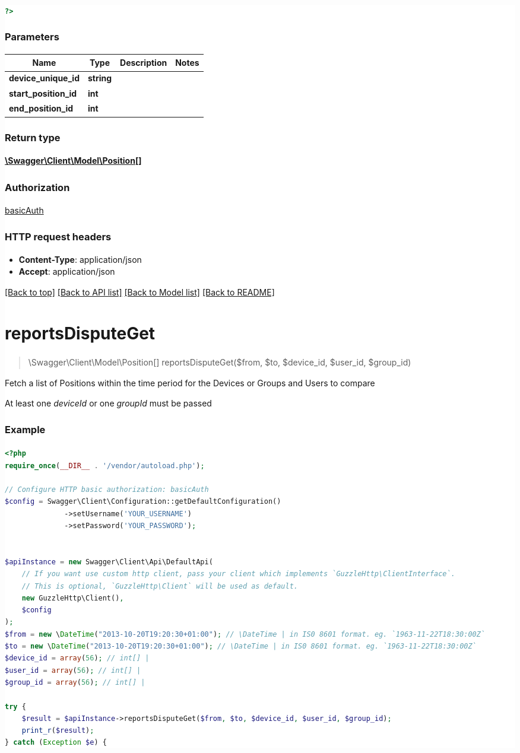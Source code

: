 ```php
?>
```

### Parameters

Name | Type | Description  | Notes
------------- | ------------- | ------------- | -------------
 **device_unique_id** | **string**|  |
 **start_position_id** | **int**|  |
 **end_position_id** | **int**|  |

### Return type

[**\Swagger\Client\Model\Position[]**](../Model/Position.md)

### Authorization

[basicAuth](../../README.md#basicAuth)

### HTTP request headers

 - **Content-Type**: application/json
 - **Accept**: application/json

[[Back to top]](#) [[Back to API list]](../../README.md#documentation-for-api-endpoints) [[Back to Model list]](../../README.md#documentation-for-models) [[Back to README]](../../README.md)

# **reportsDisputeGet**
> \Swagger\Client\Model\Position[] reportsDisputeGet($from, $to, $device_id, $user_id, $group_id)

Fetch a list of Positions within the time period for the Devices or Groups and Users to compare

At least one _deviceId_ or one _groupId_ must be passed

### Example
```php
<?php
require_once(__DIR__ . '/vendor/autoload.php');

// Configure HTTP basic authorization: basicAuth
$config = Swagger\Client\Configuration::getDefaultConfiguration()
              ->setUsername('YOUR_USERNAME')
              ->setPassword('YOUR_PASSWORD');


$apiInstance = new Swagger\Client\Api\DefaultApi(
    // If you want use custom http client, pass your client which implements `GuzzleHttp\ClientInterface`.
    // This is optional, `GuzzleHttp\Client` will be used as default.
    new GuzzleHttp\Client(),
    $config
);
$from = new \DateTime("2013-10-20T19:20:30+01:00"); // \DateTime | in IS0 8601 format. eg. `1963-11-22T18:30:00Z`
$to = new \DateTime("2013-10-20T19:20:30+01:00"); // \DateTime | in IS0 8601 format. eg. `1963-11-22T18:30:00Z`
$device_id = array(56); // int[] | 
$user_id = array(56); // int[] | 
$group_id = array(56); // int[] | 

try {
    $result = $apiInstance->reportsDisputeGet($from, $to, $device_id, $user_id, $group_id);
    print_r($result);
} catch (Exception $e) {
```